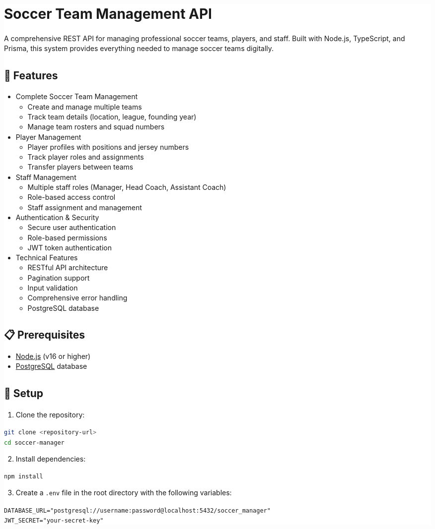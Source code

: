 # Soccer Team Management API

A comprehensive REST API for managing professional soccer teams, players, and staff. Built with Node.js, TypeScript, and Prisma, this system provides everything needed to manage soccer teams digitally.

## 🚀 Features

- Complete Soccer Team Management
  - Create and manage multiple teams
  - Track team details (location, league, founding year)
  - Manage team rosters and squad numbers
- Player Management
  - Player profiles with positions and jersey numbers
  - Track player roles and assignments
  - Transfer players between teams
- Staff Management
  - Multiple staff roles (Manager, Head Coach, Assistant Coach)
  - Role-based access control
  - Staff assignment and management
- Authentication & Security
  - Secure user authentication
  - Role-based permissions
  - JWT token authentication
- Technical Features
  - RESTful API architecture
  - Pagination support
  - Input validation
  - Comprehensive error handling
  - PostgreSQL database

## 📋 Prerequisites

- [Node.js](https://nodejs.org) (v16 or higher)
- [PostgreSQL](https://www.postgresql.org) database

## 🔧 Setup

1. Clone the repository:
```bash
git clone <repository-url>
cd soccer-manager
```

2. Install dependencies:
```bash
npm install
```

3. Create a `.env` file in the root directory with the following variables:
```env
DATABASE_URL="postgresql://username:password@localhost:5432/soccer_manager"
JWT_SECRET="your-secret-key"
```
